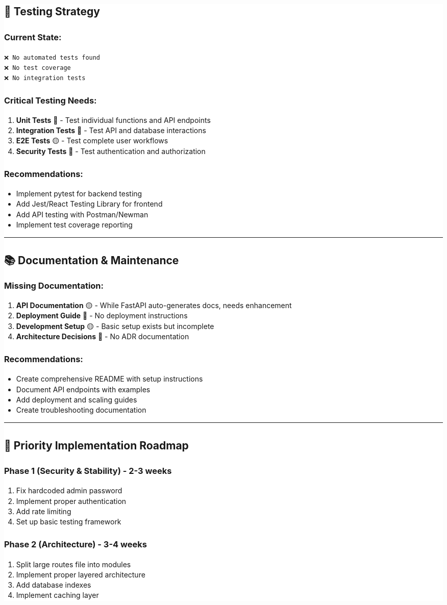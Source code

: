 
## 🧪 Testing Strategy

### Current State:
```
❌ No automated tests found
❌ No test coverage
❌ No integration tests
```

### Critical Testing Needs:
1. **Unit Tests** 🔴 - Test individual functions and API endpoints
2. **Integration Tests** 🔴 - Test API and database interactions
3. **E2E Tests** 🟡 - Test complete user workflows
4. **Security Tests** 🔴 - Test authentication and authorization

### Recommendations:
- Implement pytest for backend testing
- Add Jest/React Testing Library for frontend
- Add API testing with Postman/Newman
- Implement test coverage reporting

---

## 📚 Documentation & Maintenance

### Missing Documentation:
1. **API Documentation** 🟡 - While FastAPI auto-generates docs, needs enhancement
2. **Deployment Guide** 🔴 - No deployment instructions
3. **Development Setup** 🟡 - Basic setup exists but incomplete
4. **Architecture Decisions** 🔴 - No ADR documentation

### Recommendations:
- Create comprehensive README with setup instructions
- Document API endpoints with examples
- Add deployment and scaling guides
- Create troubleshooting documentation

---

## 🎯 Priority Implementation Roadmap

### Phase 1 (Security & Stability) - 2-3 weeks
1. Fix hardcoded admin password
2. Implement proper authentication
3. Add rate limiting
4. Set up basic testing framework

### Phase 2 (Architecture) - 3-4 weeks
1. Split large routes file into modules
2. Implement proper layered architecture
3. Add database indexes
4. Implement caching layer
